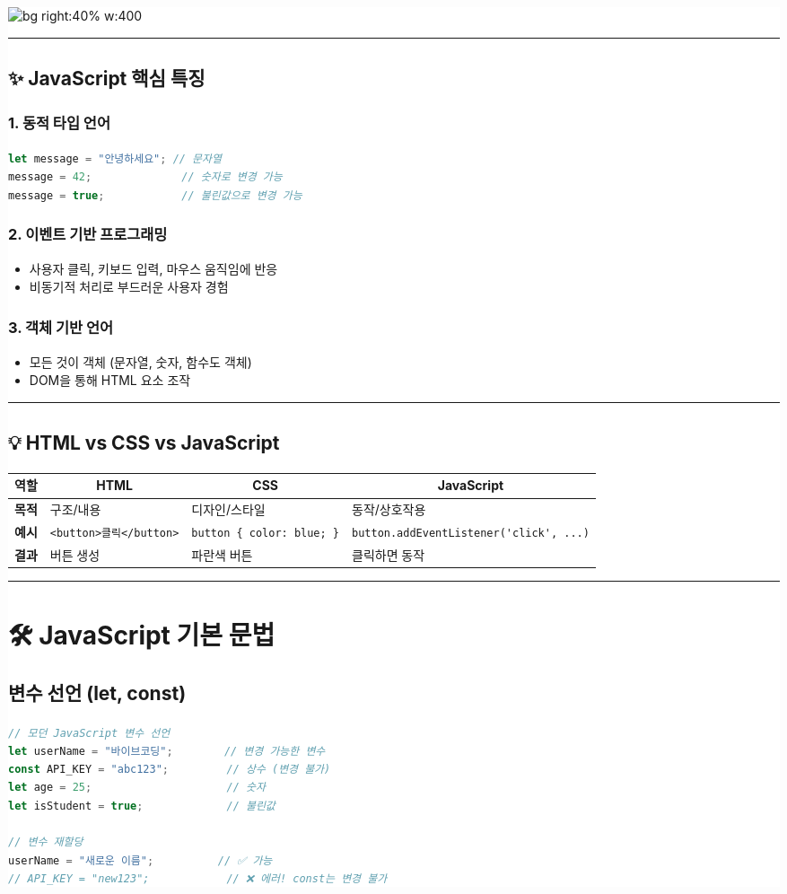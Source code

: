 ![bg right:40% w:400](https://images.unsplash.com/photo-1555066931-4365d14bab8c?w=400&h=300&fit=crop)

---

## ✨ JavaScript 핵심 특징

### **1. 동적 타입 언어**
```javascript
let message = "안녕하세요"; // 문자열
message = 42;              // 숫자로 변경 가능
message = true;            // 불린값으로 변경 가능
```

### **2. 이벤트 기반 프로그래밍**
- 사용자 클릭, 키보드 입력, 마우스 움직임에 반응
- 비동기적 처리로 부드러운 사용자 경험

### **3. 객체 기반 언어**
- 모든 것이 객체 (문자열, 숫자, 함수도 객체)
- DOM을 통해 HTML 요소 조작

---

## 💡 HTML vs CSS vs JavaScript

| 역할 | HTML | CSS | JavaScript |
|------|------|-----|------------|
| **목적** | 구조/내용 | 디자인/스타일 | 동작/상호작용 |
| **예시** | `<button>클릭</button>` | `button { color: blue; }` | `button.addEventListener('click', ...)` |
| **결과** | 버튼 생성 | 파란색 버튼 | 클릭하면 동작 |

---

# 🛠️ JavaScript 기본 문법

## 변수 선언 (let, const)

```javascript
// 모던 JavaScript 변수 선언
let userName = "바이브코딩";        // 변경 가능한 변수
const API_KEY = "abc123";         // 상수 (변경 불가)
let age = 25;                     // 숫자
let isStudent = true;             // 불린값

// 변수 재할당
userName = "새로운 이름";          // ✅ 가능
// API_KEY = "new123";            // ❌ 에러! const는 변경 불가
```

